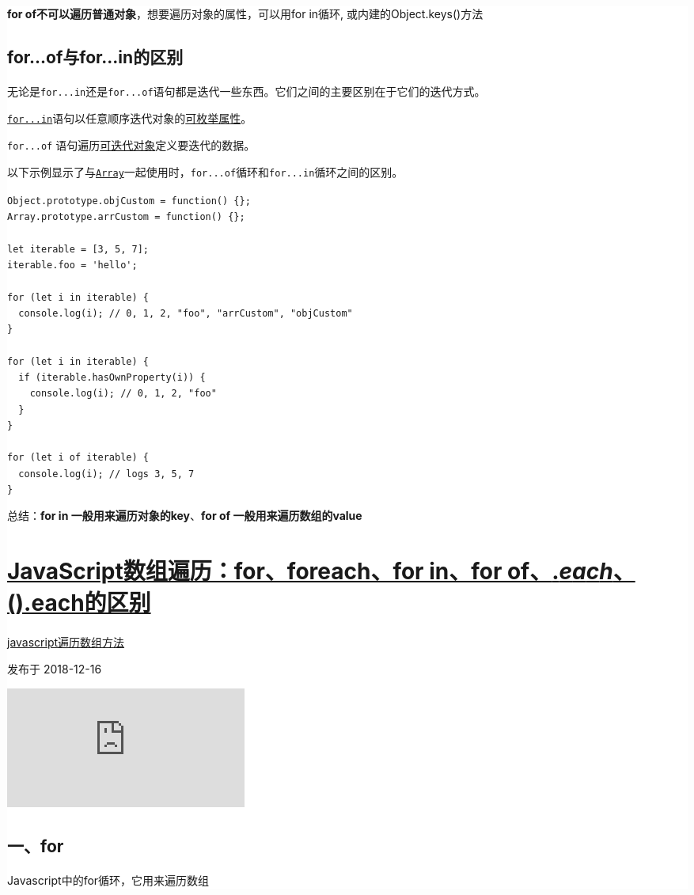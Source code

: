 **for of不可以遍历普通对象**，想要遍历对象的属性，可以用for in循环, 或内建的Object.keys()方法

## for...of与for...in的区别

无论是`for...in`还是`for...of`语句都是迭代一些东西。它们之间的主要区别在于它们的迭代方式。

[`for...in`](https://developer.mozilla.org/zh-CN/docs/Web/JavaScript/Reference/Statements/for...in)语句以任意顺序迭代对象的[可枚举属性](https://developer.mozilla.org/zh-CN/docs/Web/JavaScript/Enumerability_and_ownership_of_properties)。

`for...of` 语句遍历[可迭代对象](https://developer.mozilla.org/zh-CN/docs/Web/JavaScript/Guide/Iterators_and_Generators#Iterables)定义要迭代的数据。

以下示例显示了与[`Array`](https://developer.mozilla.org/zh-CN/docs/Web/JavaScript/Reference/Array)一起使用时，`for...of`循环和`for...in`循环之间的区别。

```
Object.prototype.objCustom = function() {}; 
Array.prototype.arrCustom = function() {};

let iterable = [3, 5, 7];
iterable.foo = 'hello';

for (let i in iterable) {
  console.log(i); // 0, 1, 2, "foo", "arrCustom", "objCustom"
}

for (let i in iterable) {
  if (iterable.hasOwnProperty(i)) {
    console.log(i); // 0, 1, 2, "foo"
  }
}

for (let i of iterable) {
  console.log(i); // logs 3, 5, 7
}
```

总结：**for in 一般用来遍历对象的key**、**for of 一般用来遍历数组的value**

# [JavaScript数组遍历：for、foreach、for in、for of、$.each、$().each的区别](https://segmentfault.com/a/1190000017394445)

[javascript](https://segmentfault.com/t/javascript)[遍历](https://segmentfault.com/t/遍历)[数组方法](https://segmentfault.com/t/数组方法)

发布于 2018-12-16

![img](https://sponsor.segmentfault.com/lg.php?bannerid=0&campaignid=0&zoneid=25&loc=https%3A%2F%2Fsegmentfault.com%2Fa%2F1190000017394445&referer=https%3A%2F%2Fsegmentfault.com%2Fa%2F1190000017394445&cb=c209826785)

## 一、for

Javascript中的for循环，它用来遍历数组
